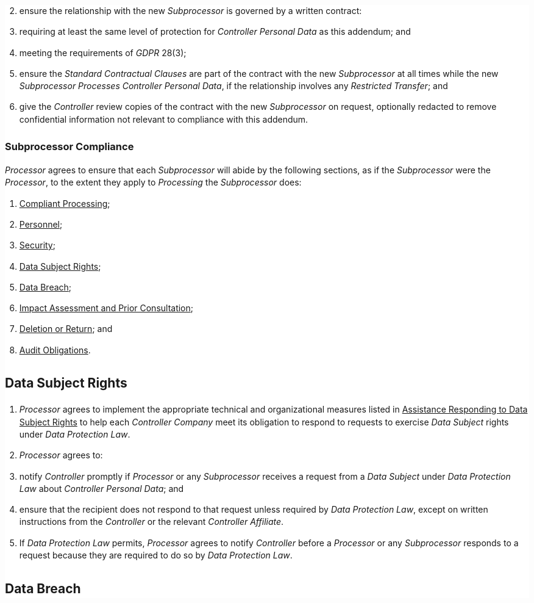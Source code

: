 2. ensure the relationship with the new _Subprocessor_ is governed by a written contract:

3. requiring at least the same level of protection for _Controller Personal Data_ as this addendum; and

4. meeting the requirements of _GDPR_ 28\(3\);

5. ensure the _Standard Contractual Clauses_ are part of the contract with the new _Subprocessor_ at all times while the new _Subprocessor_ _Processes_ _Controller Personal Data_, if the relationship involves any _Restricted Transfer_; and

6. give the _Controller_ review copies of the contract with the new _Subprocessor_ on request, optionally redacted to remove confidential information not relevant to compliance with this addendum.

<a id="subprocessor-compliance"></a>
### Subprocessor Compliance

_Processor_ agrees to ensure that each _Subprocessor_ will abide by the following sections, as if the _Subprocessor_ were the _Processor_, to the extent they apply to _Processing_ the _Subprocessor_ does:

1. [Compliant Processing](#compliant-processing);

2. [Personnel](#personnel);

3. [Security](#security);

4. [Data Subject Rights](#data-subject-rights);

5. [Data Breach](#data-breach);

6. [Impact Assessment and Prior Consultation](#impact-assessment-and-prior-consultation);

7. [Deletion or Return](#deletion-or-return); and

8. [Audit Obligations](#audit-obligations).

<a id="data-subject-rights"></a>
## Data Subject Rights

1. _Processor_ agrees to implement the appropriate technical and organizational measures listed in [Assistance Responding to Data Subject Rights](#assistance-responding-to-data-subject-rights) to help each _Controller Company_ meet its obligation to respond to requests to exercise _Data Subject_ rights under _Data Protection Law_.

2. _Processor_ agrees to:

3. notify _Controller_ promptly if _Processor_ or any _Subprocessor_ receives a request from a _Data Subject_ under _Data Protection Law_ about _Controller Personal Data_; and

4. ensure that the recipient does not respond to that request unless required by _Data Protection Law_, except on written instructions from the _Controller_ or the relevant _Controller Affiliate_.

5. If _Data Protection Law_ permits, _Processor_ agrees to notify _Controller_ before a _Processor_ or any _Subprocessor_ responds to a request because they are required to do so by _Data Protection Law_.

<a id="data-breach"></a>
## Data Breach
